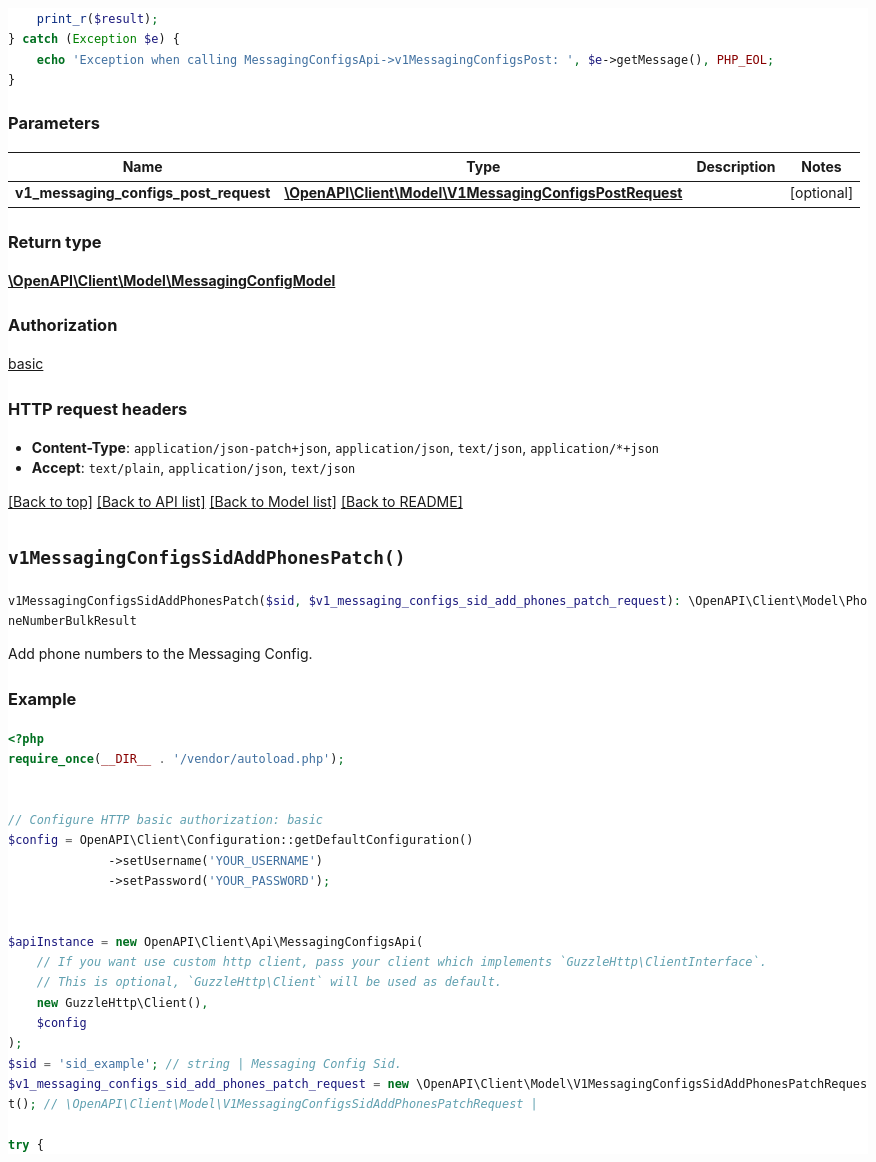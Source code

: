 ```php
    print_r($result);
} catch (Exception $e) {
    echo 'Exception when calling MessagingConfigsApi->v1MessagingConfigsPost: ', $e->getMessage(), PHP_EOL;
}
```

### Parameters

| Name | Type | Description  | Notes |
| ------------- | ------------- | ------------- | ------------- |
| **v1_messaging_configs_post_request** | [**\OpenAPI\Client\Model\V1MessagingConfigsPostRequest**](../Model/V1MessagingConfigsPostRequest.md)|  | [optional] |

### Return type

[**\OpenAPI\Client\Model\MessagingConfigModel**](../Model/MessagingConfigModel.md)

### Authorization

[basic](../../README.md#basic)

### HTTP request headers

- **Content-Type**: `application/json-patch+json`, `application/json`, `text/json`, `application/*+json`
- **Accept**: `text/plain`, `application/json`, `text/json`

[[Back to top]](#) [[Back to API list]](../../README.md#endpoints)
[[Back to Model list]](../../README.md#models)
[[Back to README]](../../README.md)

## `v1MessagingConfigsSidAddPhonesPatch()`

```php
v1MessagingConfigsSidAddPhonesPatch($sid, $v1_messaging_configs_sid_add_phones_patch_request): \OpenAPI\Client\Model\PhoneNumberBulkResult
```

Add phone numbers to the Messaging Config.

### Example

```php
<?php
require_once(__DIR__ . '/vendor/autoload.php');


// Configure HTTP basic authorization: basic
$config = OpenAPI\Client\Configuration::getDefaultConfiguration()
              ->setUsername('YOUR_USERNAME')
              ->setPassword('YOUR_PASSWORD');


$apiInstance = new OpenAPI\Client\Api\MessagingConfigsApi(
    // If you want use custom http client, pass your client which implements `GuzzleHttp\ClientInterface`.
    // This is optional, `GuzzleHttp\Client` will be used as default.
    new GuzzleHttp\Client(),
    $config
);
$sid = 'sid_example'; // string | Messaging Config Sid.
$v1_messaging_configs_sid_add_phones_patch_request = new \OpenAPI\Client\Model\V1MessagingConfigsSidAddPhonesPatchRequest(); // \OpenAPI\Client\Model\V1MessagingConfigsSidAddPhonesPatchRequest | 

try {
```
